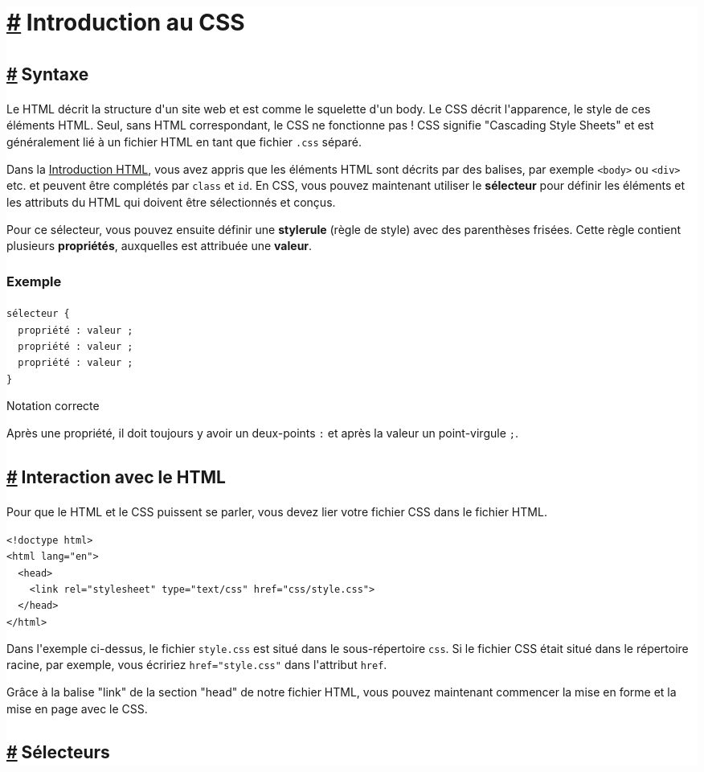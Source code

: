 [#](#introduction-in-css) Introduction au CSS
=========================================

[#](#syntaxe) Syntaxe
-------------------

Le HTML décrit la structure d'un site web et est comme le squelette d'un body. Le CSS décrit l'apparence, le style de ces éléments HTML. Seul, sans HTML correspondant, le CSS ne fonctionne pas ! CSS signifie "Cascading Style Sheets" et est généralement lié à un fichier HTML en tant que fichier `.css` séparé.

Dans la [Introduction HTML](../03_introduction_html), vous avez appris que les éléments HTML sont décrits par des balises, par exemple `<body>` ou `<div>` etc. et peuvent être complétés par `class` et `id`. En CSS, vous pouvez maintenant utiliser le **sélecteur** pour définir les éléments et les attributs du HTML qui doivent être sélectionnés et conçus.

Pour ce sélecteur, vous pouvez ensuite définir une **stylerule** (règle de style) avec des parenthèses frisées. Cette règle contient plusieurs **propriétés**, auxquelles est attribuée une **valeur**.

### Exemple

    sélecteur {
      propriété : valeur ;
      propriété : valeur ;
      propriété : valeur ;
    }
    

Notation correcte

Après une propriété, il doit toujours y avoir un deux-points `:` et après la valeur un point-virgule `;`.

[#](#interplay-with-html) Interaction avec le HTML
---------------------------------------------------

Pour que le HTML et le CSS puissent se parler, vous devez lier votre fichier CSS dans le fichier HTML.

    <!doctype html>
    <html lang="en">
      <head>
        <link rel="stylesheet" type="text/css" href="css/style.css">
      </head>
    </html>
    

Dans l'exemple ci-dessus, le fichier `style.css` est situé dans le sous-répertoire `css`. Si le fichier CSS était situé dans le répertoire racine, par exemple, vous écririez `href="style.css"` dans l'attribut `href`.

Grâce à la balise "link" de la section "head" de notre fichier HTML, vous pouvez maintenant commencer la mise en forme et la mise en page avec le CSS.

[#](#sélecteurs) Sélecteurs
-------------------------
